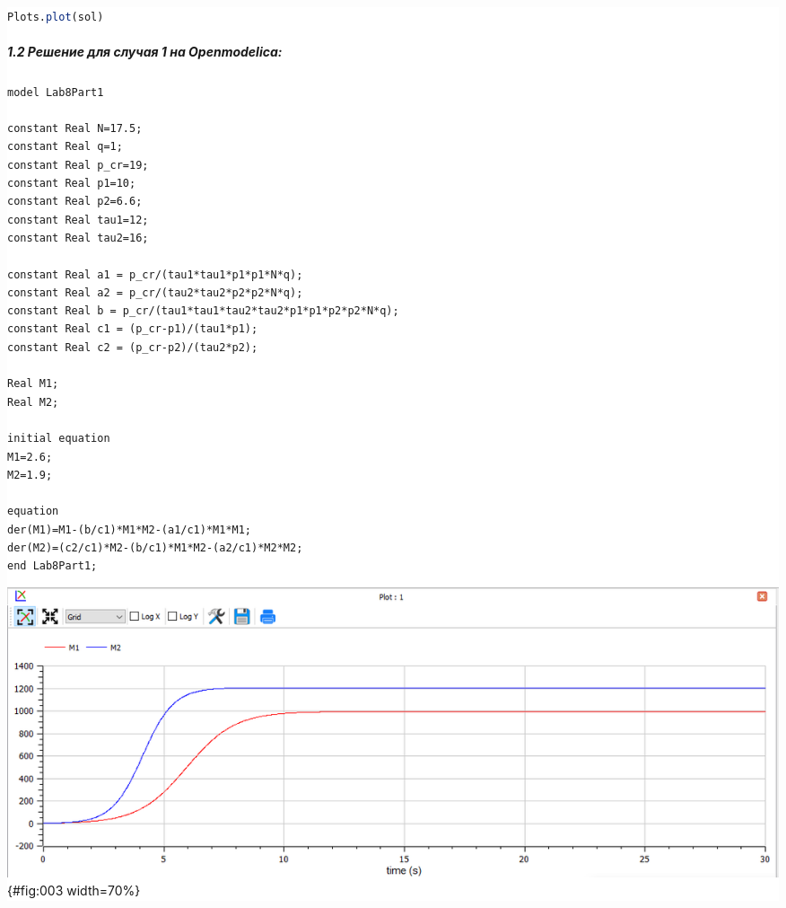 ```julia
Plots.plot(sol)
```

##### 1.2 Решение для случая 1 на Openmodelica:

```openmodelica
model Lab8Part1

constant Real N=17.5;
constant Real q=1;
constant Real p_cr=19;
constant Real p1=10;
constant Real p2=6.6;
constant Real tau1=12;
constant Real tau2=16;

constant Real a1 = p_cr/(tau1*tau1*p1*p1*N*q);
constant Real a2 = p_cr/(tau2*tau2*p2*p2*N*q);
constant Real b = p_cr/(tau1*tau1*tau2*tau2*p1*p1*p2*p2*N*q);
constant Real c1 = (p_cr-p1)/(tau1*p1);
constant Real c2 = (p_cr-p2)/(tau2*p2);

Real M1;
Real M2;

initial equation
M1=2.6;
M2=1.9;

equation
der(M1)=M1-(b/c1)*M1*M2-(a1/c1)*M1*M1;
der(M2)=(c2/c1)*M2-(b/c1)*M1*M2-(a2/c1)*M2*M2;
end Lab8Part1;
```

![Граф №1(OPM)](https://raw.githubusercontent.com/tgabriel22/mathmod/master/Labs/Lab8/report/report/image/OPM1.PNG){#fig:003 width=70%}
